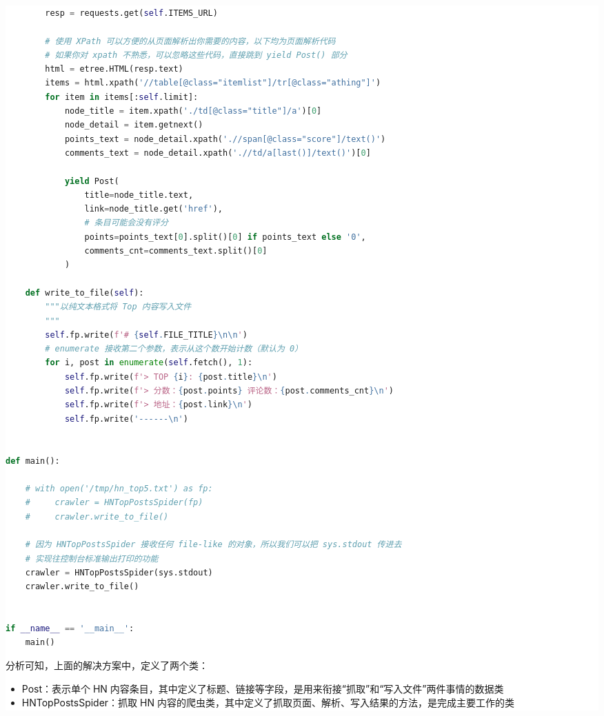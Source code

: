 ```python
        resp = requests.get(self.ITEMS_URL)

        # 使用 XPath 可以方便的从页面解析出你需要的内容，以下均为页面解析代码
        # 如果你对 xpath 不熟悉，可以忽略这些代码，直接跳到 yield Post() 部分
        html = etree.HTML(resp.text)
        items = html.xpath('//table[@class="itemlist"]/tr[@class="athing"]')
        for item in items[:self.limit]:
            node_title = item.xpath('./td[@class="title"]/a')[0]
            node_detail = item.getnext()
            points_text = node_detail.xpath('.//span[@class="score"]/text()')
            comments_text = node_detail.xpath('.//td/a[last()]/text()')[0]

            yield Post(
                title=node_title.text,
                link=node_title.get('href'),
                # 条目可能会没有评分
                points=points_text[0].split()[0] if points_text else '0',
                comments_cnt=comments_text.split()[0]
            )

    def write_to_file(self):
        """以纯文本格式将 Top 内容写入文件
        """
        self.fp.write(f'# {self.FILE_TITLE}\n\n')
        # enumerate 接收第二个参数，表示从这个数开始计数（默认为 0）
        for i, post in enumerate(self.fetch(), 1):
            self.fp.write(f'> TOP {i}: {post.title}\n')
            self.fp.write(f'> 分数：{post.points} 评论数：{post.comments_cnt}\n')
            self.fp.write(f'> 地址：{post.link}\n')
            self.fp.write('------\n')


def main():

    # with open('/tmp/hn_top5.txt') as fp:
    #     crawler = HNTopPostsSpider(fp)
    #     crawler.write_to_file()

    # 因为 HNTopPostsSpider 接收任何 file-like 的对象，所以我们可以把 sys.stdout 传进去
    # 实现往控制台标准输出打印的功能
    crawler = HNTopPostsSpider(sys.stdout)
    crawler.write_to_file()


if __name__ == '__main__':
    main()
```

分析可知，上面的解决方案中，定义了两个类：

* Post：表示单个 HN 内容条目，其中定义了标题、链接等字段，是用来衔接“抓取”和“写入文件”两件事情的数据类
* HNTopPostsSpider：抓取 HN 内容的爬虫类，其中定义了抓取页面、解析、写入结果的方法，是完成主要工作的类
